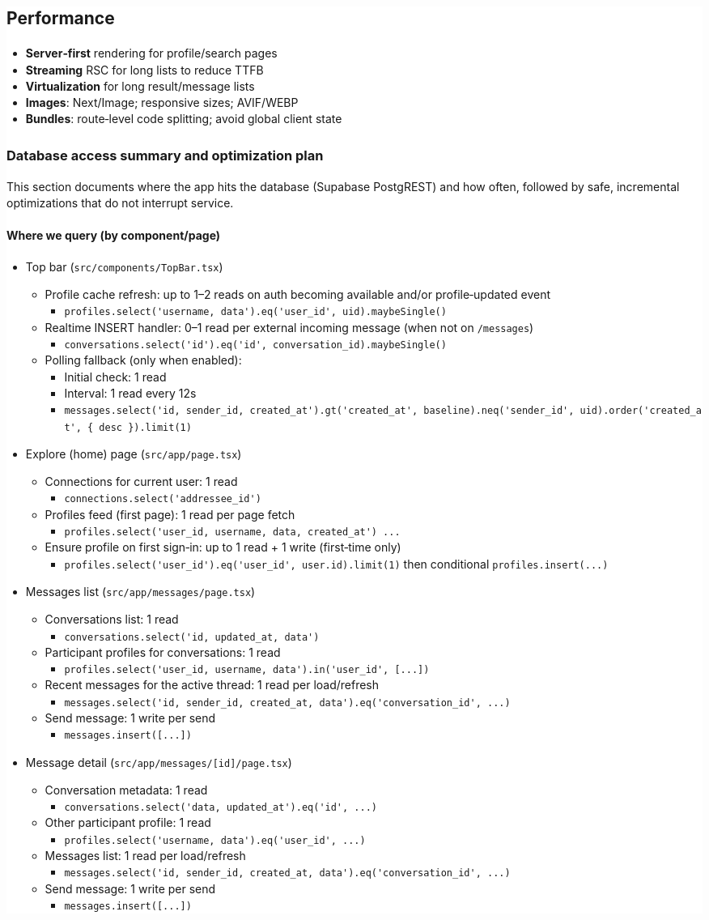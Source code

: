 ## Performance

- **Server‑first** rendering for profile/search pages
- **Streaming** RSC for long lists to reduce TTFB
- **Virtualization** for long result/message lists
- **Images**: Next/Image; responsive sizes; AVIF/WEBP
- **Bundles**: route‑level code splitting; avoid global client state

### Database access summary and optimization plan

This section documents where the app hits the database (Supabase PostgREST) and how often, followed by safe, incremental optimizations that do not interrupt service.

#### Where we query (by component/page)
- Top bar (`src/components/TopBar.tsx`)
  - Profile cache refresh: up to 1–2 reads on auth becoming available and/or profile‑updated event
    - `profiles.select('username, data').eq('user_id', uid).maybeSingle()`
  - Realtime INSERT handler: 0–1 read per external incoming message (when not on `/messages`)
    - `conversations.select('id').eq('id', conversation_id).maybeSingle()`
  - Polling fallback (only when enabled):
    - Initial check: 1 read
    - Interval: 1 read every 12s
    - `messages.select('id, sender_id, created_at').gt('created_at', baseline).neq('sender_id', uid).order('created_at', { desc }).limit(1)`

- Explore (home) page (`src/app/page.tsx`)
  - Connections for current user: 1 read
    - `connections.select('addressee_id')`
  - Profiles feed (first page): 1 read per page fetch
    - `profiles.select('user_id, username, data, created_at') ...`
  - Ensure profile on first sign‑in: up to 1 read + 1 write (first‑time only)
    - `profiles.select('user_id').eq('user_id', user.id).limit(1)` then conditional `profiles.insert(...)`

- Messages list (`src/app/messages/page.tsx`)
  - Conversations list: 1 read
    - `conversations.select('id, updated_at, data')`
  - Participant profiles for conversations: 1 read
    - `profiles.select('user_id, username, data').in('user_id', [...])`
  - Recent messages for the active thread: 1 read per load/refresh
    - `messages.select('id, sender_id, created_at, data').eq('conversation_id', ...)`
  - Send message: 1 write per send
    - `messages.insert([...])`

- Message detail (`src/app/messages/[id]/page.tsx`)
  - Conversation metadata: 1 read
    - `conversations.select('data, updated_at').eq('id', ...)`
  - Other participant profile: 1 read
    - `profiles.select('username, data').eq('user_id', ...)`
  - Messages list: 1 read per load/refresh
    - `messages.select('id, sender_id, created_at, data').eq('conversation_id', ...)`
  - Send message: 1 write per send
    - `messages.insert([...])`

